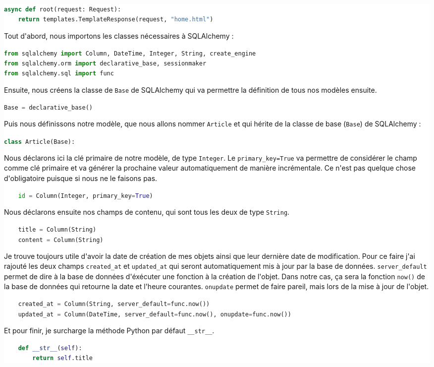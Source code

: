 ```python
async def root(request: Request):
    return templates.TemplateResponse(request, "home.html")

```

Tout d'abord, nous importons les classes nécessaires à SQLAlchemy :

```python
from sqlalchemy import Column, DateTime, Integer, String, create_engine
from sqlalchemy.orm import declarative_base, sessionmaker
from sqlalchemy.sql import func
```

Ensuite, nous créens la classe de `Base` de SQLAlchemy qui va permettre la définition de tous nos modèles ensuite.

```python
Base = declarative_base()
```

Puis nous définissons notre modèle, que nous allons nommer `Article` et qui hérite de la classe de base (`Base`) de SQLAlchemy :

```python
class Article(Base):

```

Nous déclarons ici la clé primaire de notre modèle, de type `Integer`. Le `primary_key=True` va permettre de considérer le champ comme clé primaire et va générer la prochaine valeur automatiquement de manière incrémentale. Ce n'est pas quelque chose d'obligatoire puisque si nous ne le faisons pas.

```python
    id = Column(Integer, primary_key=True)
```

Nous déclarons ensuite nos champs de contenu, qui sont tous les deux de type `String`.

```python
    title = Column(String)
    content = Column(String)

```

Je trouve toujours utile d'avoir la date de création de mes objets ainsi que leur dernière date de modification. Pour ce faire j'ai rajouté les deux champs `created_at` et `updated_at` qui seront automatiquement mis à jour par la base de données. `server_default` permet de dire à la base de données d'éxécuter une fonction à la création de l'objet. Dans notre cas, ça sera la fonction `now()` de la base de données qui retourne la date et l'heure courantes. `onupdate` permet de faire pareil, mais lors de la mise à jour de l'objet.

```python
    created_at = Column(String, server_default=func.now())
    updated_at = Column(DateTime, server_default=func.now(), onupdate=func.now())
```

Et pour finir, je surcharge la méthode Python par défaut `__str__`.

```python
    def __str__(self):
        return self.title
```
